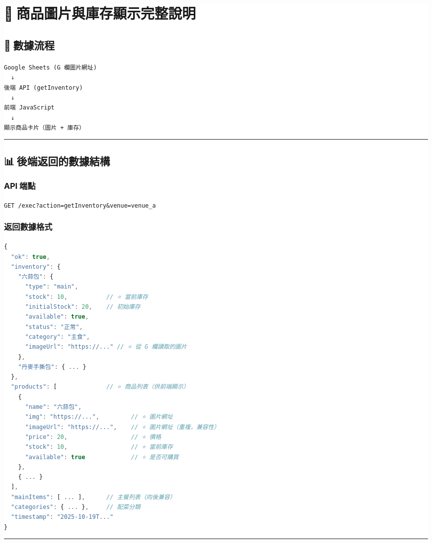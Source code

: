 # 📸 商品圖片與庫存顯示完整說明

## 🎯 數據流程

```
Google Sheets (G 欄圖片網址)
  ↓
後端 API (getInventory)
  ↓
前端 JavaScript
  ↓
顯示商品卡片（圖片 + 庫存）
```

---

## 📊 後端返回的數據結構

### **API 端點**
```
GET /exec?action=getInventory&venue=venue_a
```

### **返回數據格式**
```javascript
{
  "ok": true,
  "inventory": {
    "六蒜包": {
      "type": "main",
      "stock": 10,           // ⭐ 當前庫存
      "initialStock": 20,    // 初始庫存
      "available": true,
      "status": "正常",
      "category": "主食",
      "imageUrl": "https://..." // ⭐ 從 G 欄讀取的圖片
    },
    "丹麥手撕包": { ... }
  },
  "products": [              // ⭐ 商品列表（供前端顯示）
    {
      "name": "六蒜包",
      "img": "https://...",         // ⭐ 圖片網址
      "imageUrl": "https://...",    // ⭐ 圖片網址（重複，兼容性）
      "price": 20,                  // ⭐ 價格
      "stock": 10,                  // ⭐ 當前庫存
      "available": true             // ⭐ 是否可購買
    },
    { ... }
  ],
  "mainItems": [ ... ],      // 主餐列表（向後兼容）
  "categories": { ... },     // 配菜分類
  "timestamp": "2025-10-19T..."
}
```

---